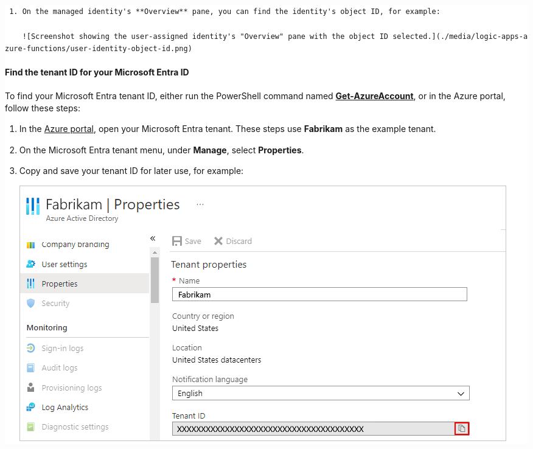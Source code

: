      1. On the managed identity's **Overview** pane, you can find the identity's object ID, for example:

        ![Screenshot showing the user-assigned identity's "Overview" pane with the object ID selected.](./media/logic-apps-azure-functions/user-identity-object-id.png)

<a name="find-tenant-id"></a>

<a name='find-the-tenant-id-for-your-azure-ad'></a>

#### Find the tenant ID for your Microsoft Entra ID

To find your Microsoft Entra tenant ID, either run the PowerShell command named [**Get-AzureAccount**](/powershell/module/servicemanagement/azure/get-azureaccount), or in the Azure portal, follow these steps:

1. In the [Azure portal](https://portal.azure.com), open your Microsoft Entra tenant. These steps use **Fabrikam** as the example tenant.

1. On the Microsoft Entra tenant menu, under **Manage**, select **Properties**.

1. Copy and save your tenant ID for later use, for example:

   ![Screenshot showing your Microsoft Entra ID "Properties" pane with tenant ID's copy button selected.](./media/logic-apps-azure-functions/azure-active-directory-tenant-id.png)
